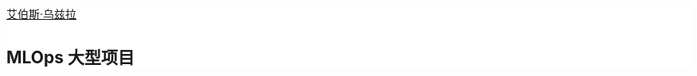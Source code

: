 
[艾伯斯·乌兹拉](https://dwiuzila.medium.com/?source=post_page-----202c07fb52a8--------------------------------)

## MLOps 大型项目
